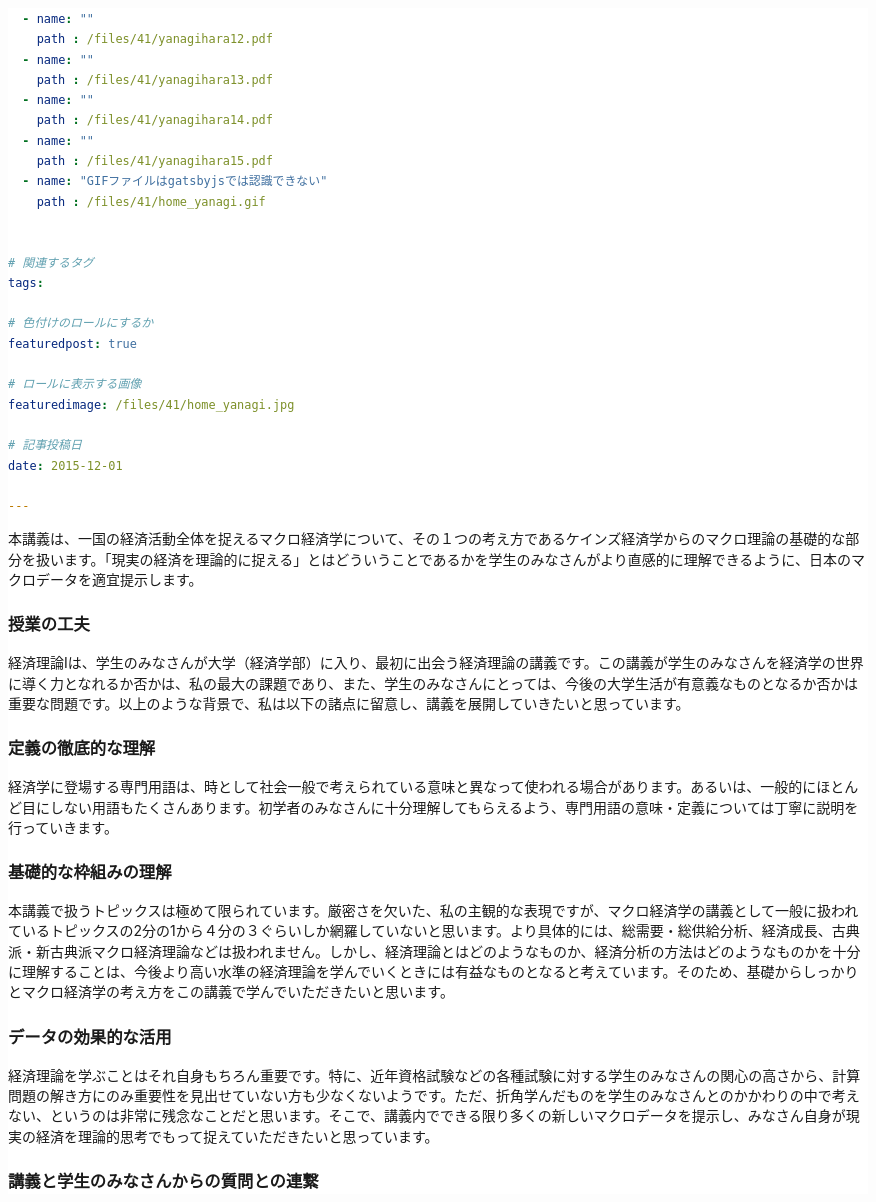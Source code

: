```yaml
  - name: "" 
    path : /files/41/yanagihara12.pdf
  - name: "" 
    path : /files/41/yanagihara13.pdf
  - name: "" 
    path : /files/41/yanagihara14.pdf
  - name: "" 
    path : /files/41/yanagihara15.pdf
  - name: "GIFファイルはgatsbyjsでは認識できない" 
    path : /files/41/home_yanagi.gif


# 関連するタグ
tags:

# 色付けのロールにするか
featuredpost: true

# ロールに表示する画像
featuredimage: /files/41/home_yanagi.jpg

# 記事投稿日
date: 2015-12-01

---
```

本講義は、一国の経済活動全体を捉えるマクロ経済学について、その１つの考え方であるケインズ経済学からのマクロ理論の基礎的な部分を扱います。「現実の経済を理論的に捉える」とはどういうことであるかを学生のみなさんがより直感的に理解できるように、日本のマクロデータを適宜提示します。
### 授業の工夫

経済理論Iは、学生のみなさんが大学（経済学部）に入り、最初に出会う経済理論の講義です。この講義が学生のみなさんを経済学の世界に導く力となれるか否かは、私の最大の課題であり、また、学生のみなさんにとっては、今後の大学生活が有意義なものとなるか否かは重要な問題です。以上のような背景で、私は以下の諸点に留意し、講義を展開していきたいと思っています。

### 定義の徹底的な理解

経済学に登場する専門用語は、時として社会一般で考えられている意味と異なって使われる場合があります。あるいは、一般的にほとんど目にしない用語もたくさんあります。初学者のみなさんに十分理解してもらえるよう、専門用語の意味・定義については丁寧に説明を行っていきます。

### 基礎的な枠組みの理解

本講義で扱うトピックスは極めて限られています。厳密さを欠いた、私の主観的な表現ですが、マクロ経済学の講義として一般に扱われているトピックスの2分の1から４分の３ぐらいしか網羅していないと思います。より具体的には、総需要・総供給分析、経済成長、古典派・新古典派マクロ経済理論などは扱われません。しかし、経済理論とはどのようなものか、経済分析の方法はどのようなものかを十分に理解することは、今後より高い水準の経済理論を学んでいくときには有益なものとなると考えています。そのため、基礎からしっかりとマクロ経済学の考え方をこの講義で学んでいただきたいと思います。

### データの効果的な活用

経済理論を学ぶことはそれ自身もちろん重要です。特に、近年資格試験などの各種試験に対する学生のみなさんの関心の高さから、計算問題の解き方にのみ重要性を見出せていない方も少なくないようです。ただ、折角学んだものを学生のみなさんとのかかわりの中で考えない、というのは非常に残念なことだと思います。そこで、講義内でできる限り多くの新しいマクロデータを提示し、みなさん自身が現実の経済を理論的思考でもって捉えていただきたいと思っています。

### 講義と学生のみなさんからの質問との連繋
